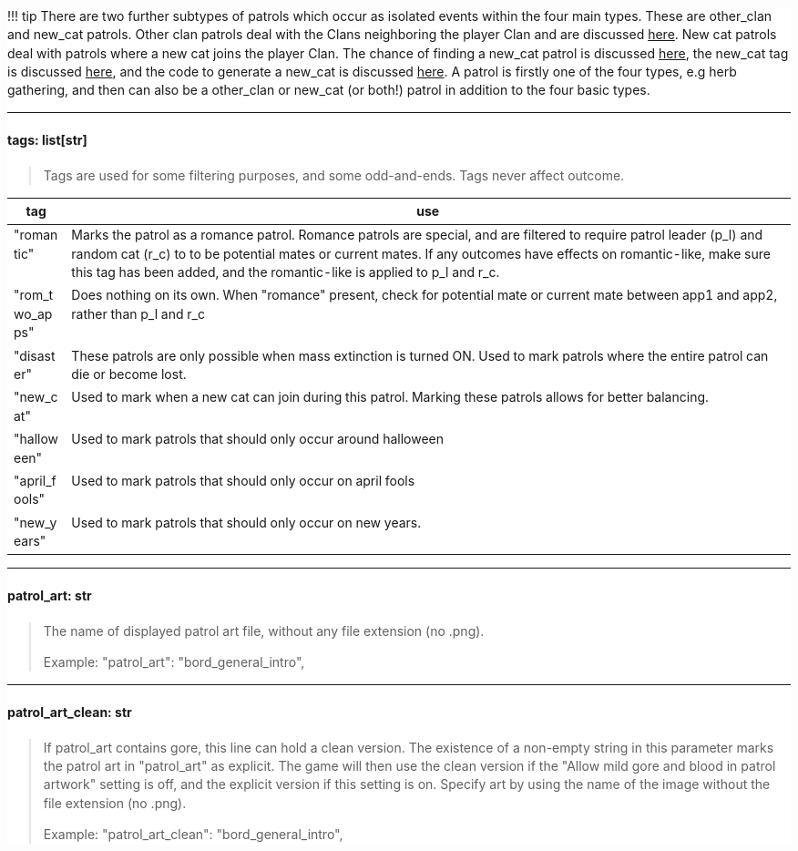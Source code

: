 
!!! tip
    There are two further subtypes of patrols which occur as isolated events within the four main types. These are other_clan and new_cat patrols. Other clan patrols deal with the Clans neighboring the player Clan and are discussed [here](https://github.com/ClanGenOfficial/clangen/wiki/%5BWriting%5D-%E2%80%90-Patrols#other_clan_rep). New cat patrols deal with patrols where a new cat joins the player Clan. The chance of finding a new_cat patrol is discussed [here](https://github.com/ClanGenOfficial/clangen/wiki/%5BWriting%5D-%E2%80%90-Patrols#outsider_rep), the new_cat tag is discussed [here](https://github.com/ClanGenOfficial/clangen/wiki/%5BWriting%5D-%E2%80%90-Patrols#tags-liststr), and the code to generate a new_cat is discussed [here](https://github.com/ClanGenOfficial/clangen/wiki/%5BWriting%5D-%E2%80%90-Patrols#new_cat-listliststr). A patrol is firstly one of the four types, e.g herb gathering, and then can also be a other_clan or new_cat (or both!) patrol in addition to the four basic types. 


***

#### tags: list[str]
>Tags are used for some filtering purposes, and some odd-and-ends. Tags never affect outcome. 

| tag            | use                                                                                                                                                                                                                                                                                                                   |
|----------------|-----------------------------------------------------------------------------------------------------------------------------------------------------------------------------------------------------------------------------------------------------------------------------------------------------------------------|
| "romantic"      | Marks the patrol as a romance patrol. Romance patrols are special, and are filtered to require patrol leader (p_l) and random cat (r_c) to to be potential mates or current mates. If any outcomes have effects on romantic-like, make sure this tag has been added, and the romantic-like is applied to p_l and r_c. |
| "rom_two_apps" | Does nothing on its own. When "romance" present, check for potential mate or current mate between app1 and app2, rather than p_l and r_c                                                                                                                                                                              |
| "disaster"     | These patrols are only possible when mass extinction is turned ON. Used to mark patrols where the entire patrol can die or become lost.                                                                                                                                                                               |
| "new_cat"      | Used to mark when a new cat can join during this patrol. Marking these patrols allows for better balancing.                                                                                                                                                                                                           |
| "halloween"    | Used to mark patrols that should only occur around halloween                                                                                                                                                                                                                                                          |
| "april_fools"  | Used to mark patrols that should only occur on april fools                                                                                                                                                                                                                                                            |
| "new_years"    | Used to mark patrols that should only occur on new years.                                                                                                                                                                                                                                                             |


***

#### patrol_art: str
>The name of displayed patrol art file, without any file extension (no .png).
>
> Example: "patrol_art": "bord_general_intro",


***

#### patrol_art_clean: str
>If patrol_art contains gore, this line can hold a clean version. The existence of a non-empty string in this parameter marks the patrol art in "patrol_art" as explicit. The game will then use the clean version if the "Allow mild gore and blood in patrol artwork" setting is off, and the explicit version if this setting is on. Specify art by using the name of the image without the file extension (no .png).
>
> Example: "patrol_art_clean": "bord_general_intro",
